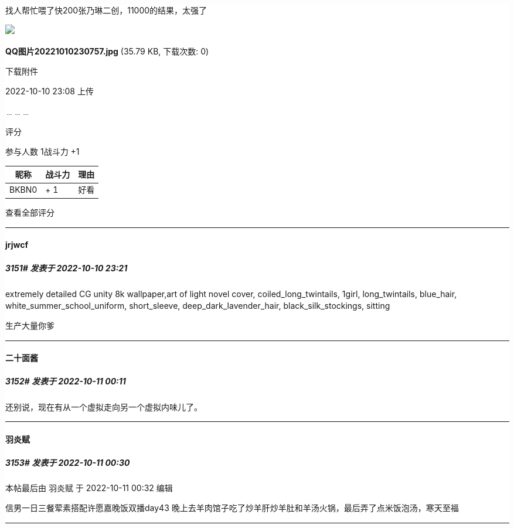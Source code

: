 找人帮忙喂了快200张乃琳二创，11000的结果，太强了

<img src="https://img.saraba1st.com/forum/202210/10/230853px3v83duvo3upbsv.jpg" referrerpolicy="no-referrer">

<strong>QQ图片20221010230757.jpg</strong> (35.79 KB, 下载次数: 0)

下载附件

2022-10-10 23:08 上传

﹍﹍﹍

评分

 参与人数 1战斗力 +1

|昵称|战斗力|理由|
|----|---|---|
| BKBN0| + 1|好看|

查看全部评分



*****

####  jrjwcf  
##### 3151#       发表于 2022-10-10 23:21

extremely detailed CG unity 8k wallpaper,art of light novel cover, coiled_long_twintails, 1girl, long_twintails, blue_hair, white_summer_school_uniform, short_sleeve, deep_dark_lavender_hair, black_silk_stockings, sitting

生产大量你爹



*****

####  二十面酱  
##### 3152#       发表于 2022-10-11 00:11

还别说，现在有从一个虚拟走向另一个虚拟内味儿了。



*****

####  羽炎赋  
##### 3153#       发表于 2022-10-11 00:30

 本帖最后由 羽炎赋 于 2022-10-11 00:32 编辑 

信男一日三餐荤素搭配许愿嘉晚饭双播day43
晚上去羊肉馆子吃了炒羊肝炒羊肚和羊汤火锅，最后弄了点米饭泡汤，寒天至福



*****
